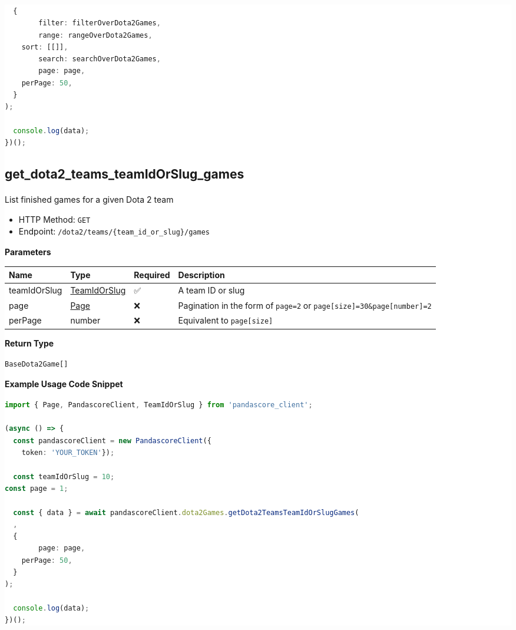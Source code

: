 ```typescript
  {
		filter: filterOverDota2Games,
		range: rangeOverDota2Games,
    sort: [[]],
		search: searchOverDota2Games,
		page: page,
    perPage: 50,
  }
);

  console.log(data);
})();
```

## get_dota2_teams_teamIdOrSlug_games

List finished games for a given Dota 2 team

- HTTP Method: `GET`
- Endpoint: `/dota2/teams/{team_id_or_slug}/games`

**Parameters**

| Name         | Type                                      | Required | Description                                                          |
| :----------- | :---------------------------------------- | :------- | :------------------------------------------------------------------- |
| teamIdOrSlug | [TeamIdOrSlug](../models/TeamIdOrSlug.md) | ✅       | A team ID or slug                                                    |
| page         | [Page](../models/Page.md)                 | ❌       | Pagination in the form of `page=2` or `page[size]=30&page[number]=2` |
| perPage      | number                                    | ❌       | Equivalent to `page[size]`                                           |

**Return Type**

`BaseDota2Game[]`

**Example Usage Code Snippet**

```typescript
import { Page, PandascoreClient, TeamIdOrSlug } from 'pandascore_client';

(async () => {
  const pandascoreClient = new PandascoreClient({
	token: 'YOUR_TOKEN'});

  const teamIdOrSlug = 10;
const page = 1;

  const { data } = await pandascoreClient.dota2Games.getDota2TeamsTeamIdOrSlugGames(
  ,
  {
		page: page,
    perPage: 50,
  }
);

  console.log(data);
})();
```


